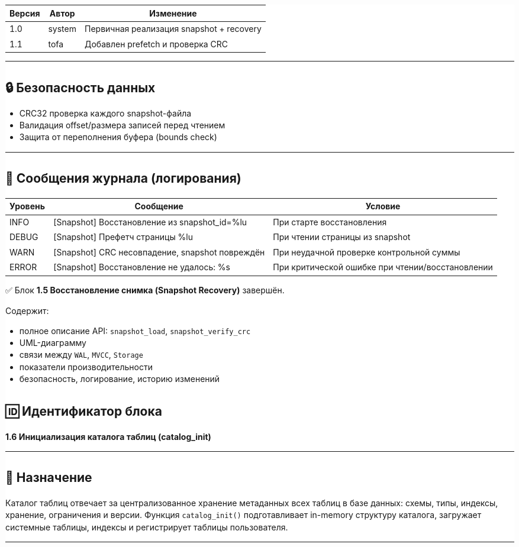 | Версия | Автор  | Изменение                                |
| ------ | ------ | ---------------------------------------- |
| 1.0    | system | Первичная реализация snapshot + recovery |
| 1.1    | tofa   | Добавлен prefetch и проверка CRC         |

---

## 🔒 Безопасность данных

* CRC32 проверка каждого snapshot-файла
* Валидация offset/размера записей перед чтением
* Защита от переполнения буфера (bounds check)

---

## 📝 Сообщения журнала (логирования)

| Уровень | Сообщение                                        | Условие                                          |
| ------- | ------------------------------------------------ | ------------------------------------------------ |
| INFO    | \[Snapshot] Восстановление из snapshot\_id=%lu   | При старте восстановления                        |
| DEBUG   | \[Snapshot] Префетч страницы %lu                 | При чтении страницы из snapshot                  |
| WARN    | \[Snapshot] CRC несовпадение, snapshot повреждён | При неудачной проверке контрольной суммы         |
| ERROR   | \[Snapshot] Восстановление не удалось: %s        | При критической ошибке при чтении/восстановлении |

✅ Блок **1.5 Восстановление снимка (Snapshot Recovery)** завершён.

Содержит:

* полное описание API: `snapshot_load`, `snapshot_verify_crc`
* UML-диаграмму
* связи между `WAL`, `MVCC`, `Storage`
* показатели производительности
* безопасность, логирование, историю изменений

## 🆔 Идентификатор блока

**1.6 Инициализация каталога таблиц (catalog\_init)**

---

## 🎯 Назначение

Каталог таблиц отвечает за централизованное хранение метаданных всех таблиц в базе данных: схемы, типы, индексы, хранение, ограничения и версии.
Функция `catalog_init()` подготавливает in-memory структуру каталога, загружает системные таблицы, индексы и регистрирует таблицы пользователя.

---
